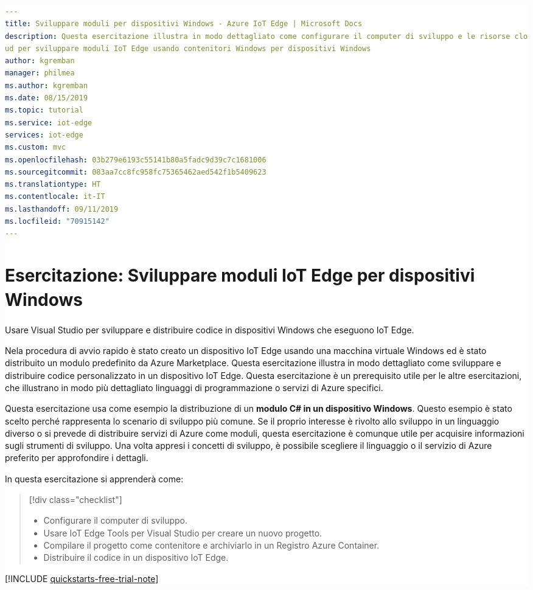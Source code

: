 ```yaml
---
title: Sviluppare moduli per dispositivi Windows - Azure IoT Edge | Microsoft Docs
description: Questa esercitazione illustra in modo dettagliato come configurare il computer di sviluppo e le risorse cloud per sviluppare moduli IoT Edge usando contenitori Windows per dispositivi Windows
author: kgremban
manager: philmea
ms.author: kgremban
ms.date: 08/15/2019
ms.topic: tutorial
ms.service: iot-edge
services: iot-edge
ms.custom: mvc
ms.openlocfilehash: 03b279e6193c55141b80a5fadc9d39c7c1681006
ms.sourcegitcommit: 083aa7cc8fc958fc75365462aed542f1b5409623
ms.translationtype: HT
ms.contentlocale: it-IT
ms.lasthandoff: 09/11/2019
ms.locfileid: "70915142"
---
```

# <a name="tutorial-develop-iot-edge-modules-for-windows-devices"></a>Esercitazione: Sviluppare moduli IoT Edge per dispositivi Windows

Usare Visual Studio per sviluppare e distribuire codice in dispositivi Windows che eseguono IoT Edge.

Nela procedura di avvio rapido è stato creato un dispositivo IoT Edge usando una macchina virtuale Windows ed è stato distribuito un modulo predefinito da Azure Marketplace. Questa esercitazione illustra in modo dettagliato come sviluppare e distribuire codice personalizzato in un dispositivo IoT Edge. Questa esercitazione è un prerequisito utile per le altre esercitazioni, che illustrano in modo più dettagliato linguaggi di programmazione o servizi di Azure specifici. 

Questa esercitazione usa come esempio la distribuzione di un **modulo C# in un dispositivo Windows**. Questo esempio è stato scelto perché rappresenta lo scenario di sviluppo più comune. Se il proprio interesse è rivolto allo sviluppo in un linguaggio diverso o si prevede di distribuire servizi di Azure come moduli, questa esercitazione è comunque utile per acquisire informazioni sugli strumenti di sviluppo. Una volta appresi i concetti di sviluppo, è possibile scegliere il linguaggio o il servizio di Azure preferito per approfondire i dettagli. 

In questa esercitazione si apprenderà come:

> [!div class="checklist"]
> * Configurare il computer di sviluppo.
> * Usare IoT Edge Tools per Visual Studio per creare un nuovo progetto.
> * Compilare il progetto come contenitore e archiviarlo in un Registro Azure Container.
> * Distribuire il codice in un dispositivo IoT Edge. 

[!INCLUDE [quickstarts-free-trial-note](../../includes/quickstarts-free-trial-note.md)]
